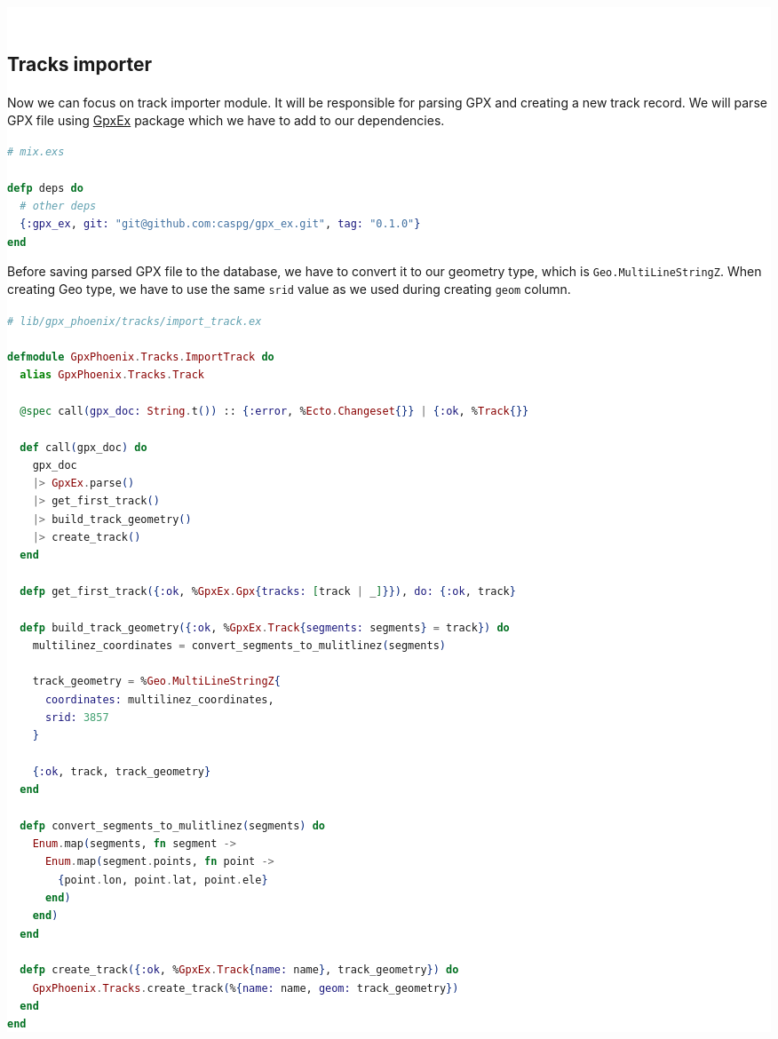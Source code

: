 <br />

## Tracks importer
Now we can focus on track importer module. It will be responsible for parsing GPX and creating a new track record. We will parse GPX file using [GpxEx](https://github.com/caspg/gpx_ex) package which we have to add to our dependencies.

```elixir
# mix.exs

defp deps do
  # other deps
  {:gpx_ex, git: "git@github.com:caspg/gpx_ex.git", tag: "0.1.0"}
end
```

Before saving parsed GPX file to the database, we have to convert it to our geometry type, which is `Geo.MultiLineStringZ`. When creating Geo type, we have to use the same `srid` value as we used during creating `geom` column.

```elixir
# lib/gpx_phoenix/tracks/import_track.ex

defmodule GpxPhoenix.Tracks.ImportTrack do
  alias GpxPhoenix.Tracks.Track

  @spec call(gpx_doc: String.t()) :: {:error, %Ecto.Changeset{}} | {:ok, %Track{}}

  def call(gpx_doc) do
    gpx_doc
    |> GpxEx.parse()
    |> get_first_track()
    |> build_track_geometry()
    |> create_track()
  end

  defp get_first_track({:ok, %GpxEx.Gpx{tracks: [track | _]}}), do: {:ok, track}

  defp build_track_geometry({:ok, %GpxEx.Track{segments: segments} = track}) do
    multilinez_coordinates = convert_segments_to_mulitlinez(segments)

    track_geometry = %Geo.MultiLineStringZ{
      coordinates: multilinez_coordinates,
      srid: 3857
    }

    {:ok, track, track_geometry}
  end

  defp convert_segments_to_mulitlinez(segments) do
    Enum.map(segments, fn segment ->
      Enum.map(segment.points, fn point ->
        {point.lon, point.lat, point.ele}
      end)
    end)
  end

  defp create_track({:ok, %GpxEx.Track{name: name}, track_geometry}) do
    GpxPhoenix.Tracks.create_track(%{name: name, geom: track_geometry})
  end
end
```

